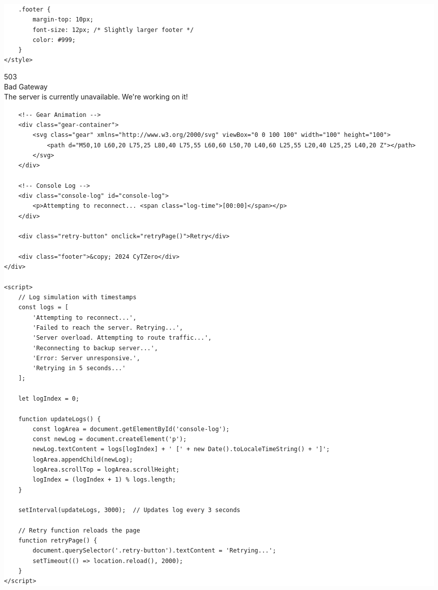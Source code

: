         .footer {
            margin-top: 10px;
            font-size: 12px; /* Slightly larger footer */
            color: #999;
        }
    </style>
</head>
<body>
    <div class="error-container">
        <div class="error-code">503</div>
        <div class="error-title">Bad Gateway</div>
        <div class="error-message">The server is currently unavailable. We're working on it!</div>

        <!-- Gear Animation -->
        <div class="gear-container">
            <svg class="gear" xmlns="http://www.w3.org/2000/svg" viewBox="0 0 100 100" width="100" height="100">
                <path d="M50,10 L60,20 L75,25 L80,40 L75,55 L60,60 L50,70 L40,60 L25,55 L20,40 L25,25 L40,20 Z"></path>
            </svg>
        </div>

        <!-- Console Log -->
        <div class="console-log" id="console-log">
            <p>Attempting to reconnect... <span class="log-time">[00:00]</span></p>
        </div>

        <div class="retry-button" onclick="retryPage()">Retry</div>

        <div class="footer">&copy; 2024 CyTZero</div>
    </div>

    <script>
        // Log simulation with timestamps
        const logs = [
            'Attempting to reconnect...',
            'Failed to reach the server. Retrying...',
            'Server overload. Attempting to route traffic...',
            'Reconnecting to backup server...',
            'Error: Server unresponsive.',
            'Retrying in 5 seconds...'
        ];

        let logIndex = 0;

        function updateLogs() {
            const logArea = document.getElementById('console-log');
            const newLog = document.createElement('p');
            newLog.textContent = logs[logIndex] + ' [' + new Date().toLocaleTimeString() + ']';
            logArea.appendChild(newLog);
            logArea.scrollTop = logArea.scrollHeight;
            logIndex = (logIndex + 1) % logs.length;
        }

        setInterval(updateLogs, 3000);  // Updates log every 3 seconds

        // Retry function reloads the page
        function retryPage() {
            document.querySelector('.retry-button').textContent = 'Retrying...';
            setTimeout(() => location.reload(), 2000);
        }
    </script>
</body>
</html>
